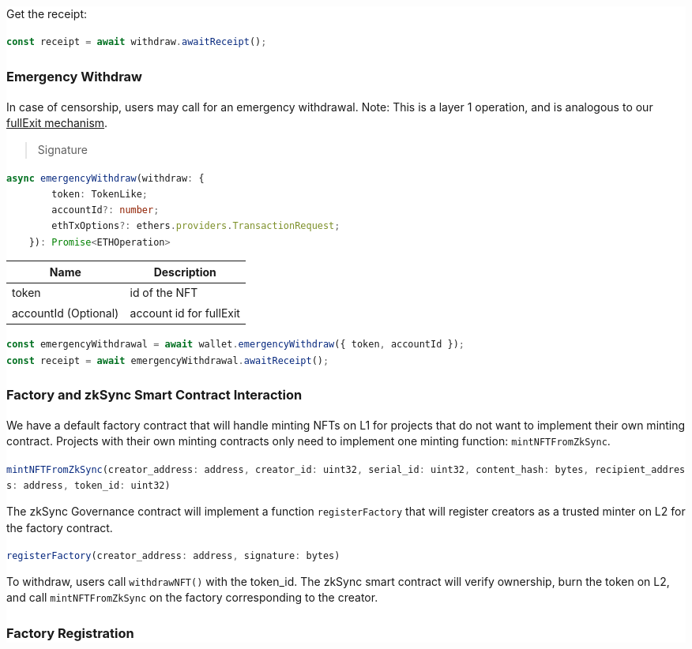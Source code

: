 Get the receipt:

```typescript
const receipt = await withdraw.awaitReceipt();
```

### Emergency Withdraw

In case of censorship, users may call for an emergency withdrawal. Note: This is a layer 1 operation, and is analogous to our [fullExit mechanism](https://zksync.io/dev/payments/basic.html#withdrawing-funds).

> Signature

```typescript
async emergencyWithdraw(withdraw: {
        token: TokenLike;
        accountId?: number;
        ethTxOptions?: ethers.providers.TransactionRequest;
    }): Promise<ETHOperation>
```

| Name                 | Description             |
| -------------------- | ----------------------- |
| token                | id of the NFT           |
| accountId (Optional) | account id for fullExit |

```typescript
const emergencyWithdrawal = await wallet.emergencyWithdraw({ token, accountId });
const receipt = await emergencyWithdrawal.awaitReceipt();
```

### Factory and zkSync Smart Contract Interaction

We have a default factory contract that will handle minting NFTs on L1 for projects that do not want to implement their own minting contract. Projects with their own minting contracts only need to implement one minting function: `mintNFTFromZkSync`.

```typescript
mintNFTFromZkSync(creator_address: address, creator_id: uint32, serial_id: uint32, content_hash: bytes, recipient_address: address, token_id: uint32)
```

The zkSync Governance contract will implement a function `registerFactory` that will register creators as a trusted minter on L2 for the factory contract.

```typescript
registerFactory(creator_address: address, signature: bytes)
```

To withdraw, users call `withdrawNFT()` with the token_id. The zkSync smart contract will verify ownership, burn the token on L2, and call `mintNFTFromZkSync` on the factory corresponding to the creator.

### Factory Registration
